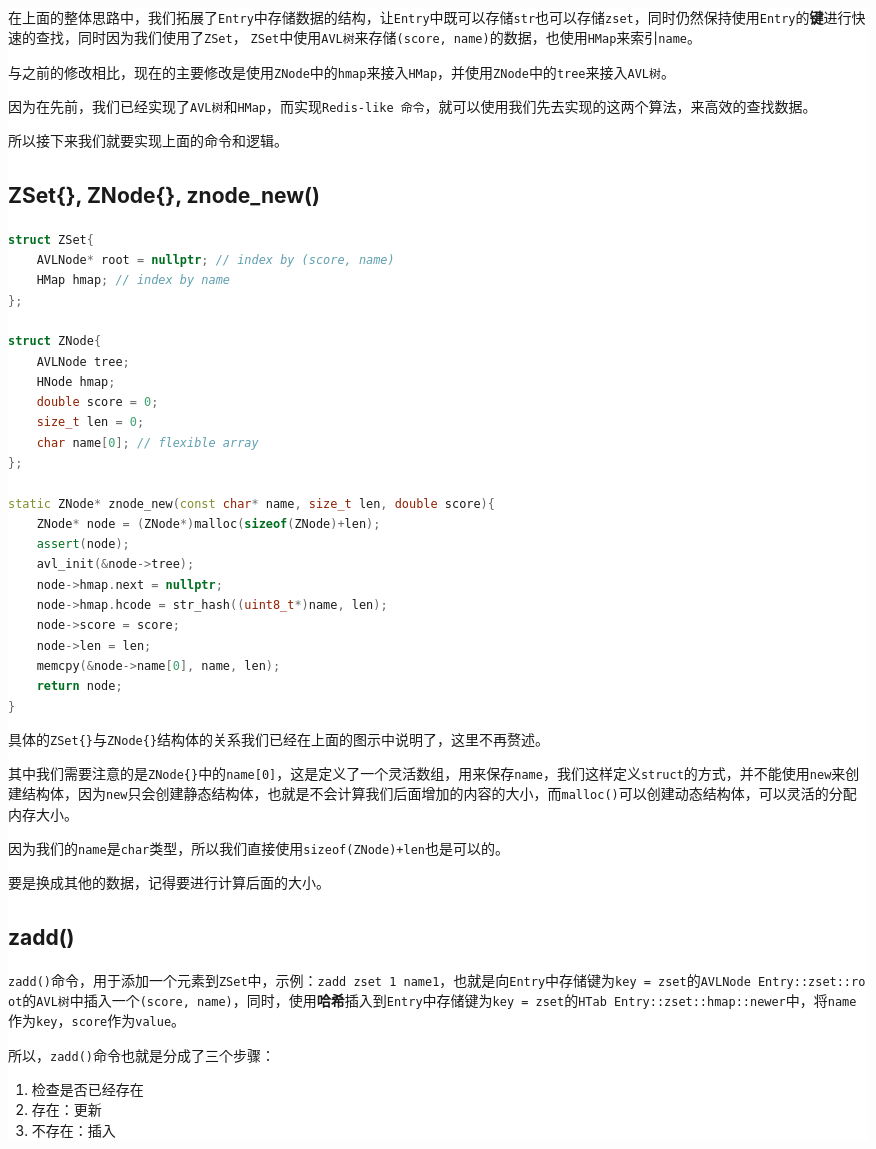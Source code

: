 在上面的整体思路中，我们拓展了`Entry`中存储数据的结构，让`Entry`中既可以存储`str`也可以存储`zset`，同时仍然保持使用`Entry`的**键**进行快速的查找，同时因为我们使用了`ZSet`，
`ZSet`中使用`AVL树`来存储`(score, name)`的数据，也使用`HMap`来索引`name`。

与之前的修改相比，现在的主要修改是使用`ZNode`中的`hmap`来接入`HMap`，并使用`ZNode`中的`tree`来接入`AVL树`。

因为在先前，我们已经实现了`AVL树`和`HMap`，而实现`Redis-like 命令`，就可以使用我们先去实现的这两个算法，来高效的查找数据。

所以接下来我们就要实现上面的命令和逻辑。

## ZSet{}, ZNode{}, znode_new()

```cpp
struct ZSet{
    AVLNode* root = nullptr; // index by (score, name)
    HMap hmap; // index by name
};

struct ZNode{
    AVLNode tree;
    HNode hmap;
    double score = 0;
    size_t len = 0;
    char name[0]; // flexible array
};

static ZNode* znode_new(const char* name, size_t len, double score){
    ZNode* node = (ZNode*)malloc(sizeof(ZNode)+len);
    assert(node);
    avl_init(&node->tree);
    node->hmap.next = nullptr;
    node->hmap.hcode = str_hash((uint8_t*)name, len);
    node->score = score;
    node->len = len;
    memcpy(&node->name[0], name, len);
    return node;
}
```

具体的`ZSet{}`与`ZNode{}`结构体的关系我们已经在上面的图示中说明了，这里不再赘述。

其中我们需要注意的是`ZNode{}`中的`name[0]`，这是定义了一个灵活数组，用来保存`name`，我们这样定义`struct`的方式，并不能使用`new`来创建结构体，因为`new`只会创建静态结构体，也就是不会计算我们后面增加的内容的大小，而`malloc()`可以创建动态结构体，可以灵活的分配内存大小。

因为我们的`name`是`char`类型，所以我们直接使用`sizeof(ZNode)+len`也是可以的。

要是换成其他的数据，记得要进行计算后面的大小。

## zadd()

`zadd()`命令，用于添加一个元素到`ZSet`中，示例：`zadd zset 1 name1`，也就是向`Entry`中存储键为`key = zset`的`AVLNode Entry::zset::root`的`AVL树`中插入一个`(score, name)`，同时，使用**哈希**插入到`Entry`中存储键为`key = zset`的`HTab Entry::zset::hmap::newer`中，将`name`作为`key`，`score`作为`value`。

所以，`zadd()`命令也就是分成了三个步骤：
1. 检查是否已经存在
2. 存在：更新
3. 不存在：插入

